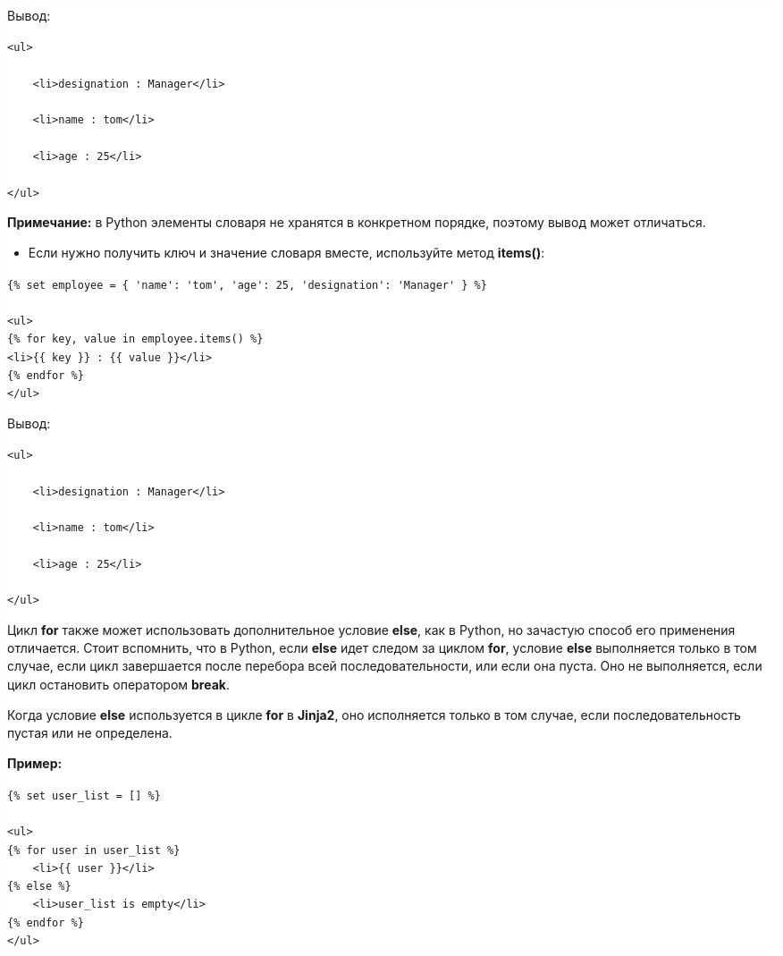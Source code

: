 Вывод:
```
<ul>

    <li>designation : Manager</li>

    <li>name : tom</li>

    <li>age : 25</li>

</ul>

```

**Примечание:** в Python элементы словаря не хранятся в конкретном порядке, поэтому вывод может отличаться.


* Если нужно получить ключ и значение словаря вместе, используйте метод **items()**:

```
{% set employee = { 'name': 'tom', 'age': 25, 'designation': 'Manager' } %}

<ul>
{% for key, value in employee.items() %}
<li>{{ key }} : {{ value }}</li>
{% endfor %}
</ul>
```

Вывод:
```
<ul>

    <li>designation : Manager</li>

    <li>name : tom</li>

    <li>age : 25</li>

</ul>

```

Цикл **for** также может использовать дополнительное условие **else**, как в Python, но зачастую способ его применения отличается. Стоит вспомнить, что в Python, если **else** идет следом за циклом **for**, условие **else** выполняется только в том случае, если цикл завершается после перебора всей последовательности, или если она пуста. Оно не выполняется, если цикл остановить оператором **break**.

Когда условие **else** используется в цикле **for** в **Jinja2**, оно исполняется только в том случае, если последовательность пустая или не определена. 

**Пример:**

```
{% set user_list = [] %}

<ul>
{% for user in user_list %}
    <li>{{ user }}</li>
{% else %}
    <li>user_list is empty</li>
{% endfor %}
</ul>

```
